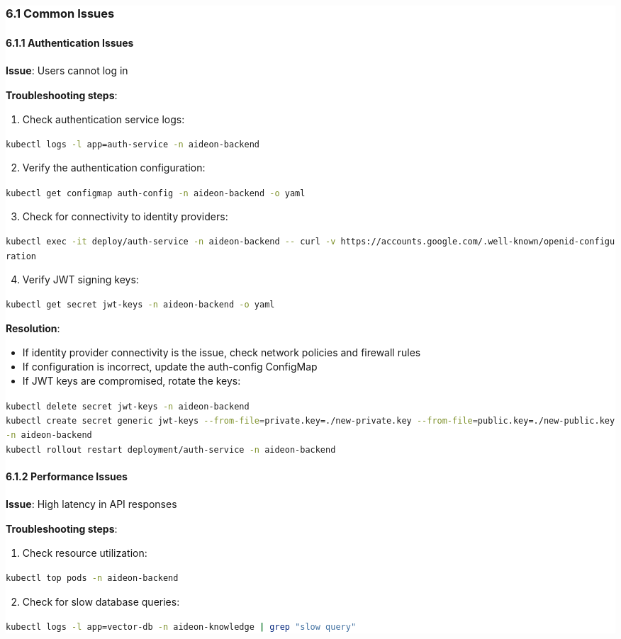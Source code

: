 ### 6.1 Common Issues

#### 6.1.1 Authentication Issues

**Issue**: Users cannot log in

**Troubleshooting steps**:

1. Check authentication service logs:

```bash
kubectl logs -l app=auth-service -n aideon-backend
```

2. Verify the authentication configuration:

```bash
kubectl get configmap auth-config -n aideon-backend -o yaml
```

3. Check for connectivity to identity providers:

```bash
kubectl exec -it deploy/auth-service -n aideon-backend -- curl -v https://accounts.google.com/.well-known/openid-configuration
```

4. Verify JWT signing keys:

```bash
kubectl get secret jwt-keys -n aideon-backend -o yaml
```

**Resolution**:

- If identity provider connectivity is the issue, check network policies and firewall rules
- If configuration is incorrect, update the auth-config ConfigMap
- If JWT keys are compromised, rotate the keys:

```bash
kubectl delete secret jwt-keys -n aideon-backend
kubectl create secret generic jwt-keys --from-file=private.key=./new-private.key --from-file=public.key=./new-public.key -n aideon-backend
kubectl rollout restart deployment/auth-service -n aideon-backend
```

#### 6.1.2 Performance Issues

**Issue**: High latency in API responses

**Troubleshooting steps**:

1. Check resource utilization:

```bash
kubectl top pods -n aideon-backend
```

2. Check for slow database queries:

```bash
kubectl logs -l app=vector-db -n aideon-knowledge | grep "slow query"
```
